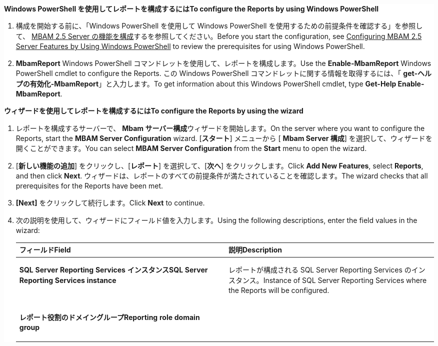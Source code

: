 

**<span data-ttu-id="6f7bd-122">Windows PowerShell を使用してレポートを構成するには</span><span class="sxs-lookup"><span data-stu-id="6f7bd-122">To configure the Reports by using Windows PowerShell</span></span>**

1.  <span data-ttu-id="6f7bd-123">構成を開始する前に、「Windows PowerShell を使用して Windows PowerShell を使用するための前提条件を確認する」を参照して、 [MBAM 2.5 Server の機能を構成](configuring-mbam-25-server-features-by-using-windows-powershell.md)するを参照してください。</span><span class="sxs-lookup"><span data-stu-id="6f7bd-123">Before you start the configuration, see [Configuring MBAM 2.5 Server Features by Using Windows PowerShell](configuring-mbam-25-server-features-by-using-windows-powershell.md) to review the prerequisites for using Windows PowerShell.</span></span>

2.  <span data-ttu-id="6f7bd-124">**MbamReport** Windows PowerShell コマンドレットを使用して、レポートを構成します。</span><span class="sxs-lookup"><span data-stu-id="6f7bd-124">Use the **Enable-MbamReport** Windows PowerShell cmdlet to configure the Reports.</span></span> <span data-ttu-id="6f7bd-125">この Windows PowerShell コマンドレットに関する情報を取得するには、「 **get-ヘルプの有効化-MbamReport**」と入力します。</span><span class="sxs-lookup"><span data-stu-id="6f7bd-125">To get information about this Windows PowerShell cmdlet, type **Get-Help Enable-MbamReport**.</span></span>

**<span data-ttu-id="6f7bd-126">ウィザードを使用してレポートを構成するには</span><span class="sxs-lookup"><span data-stu-id="6f7bd-126">To configure the Reports by using the wizard</span></span>**

1. <span data-ttu-id="6f7bd-127">レポートを構成するサーバーで、 **Mbam サーバー構成**ウィザードを開始します。</span><span class="sxs-lookup"><span data-stu-id="6f7bd-127">On the server where you want to configure the Reports, start the **MBAM Server Configuration** wizard.</span></span> <span data-ttu-id="6f7bd-128">[**スタート**] メニューから [ **Mbam Server 構成**] を選択して、ウィザードを開くことができます。</span><span class="sxs-lookup"><span data-stu-id="6f7bd-128">You can select **MBAM Server Configuration** from the **Start** menu to open the wizard.</span></span>

2. <span data-ttu-id="6f7bd-129">[**新しい機能の追加**] をクリックし、[**レポート**] を選択して、[**次へ**] をクリックします。</span><span class="sxs-lookup"><span data-stu-id="6f7bd-129">Click **Add New Features**, select **Reports**, and then click **Next**.</span></span> <span data-ttu-id="6f7bd-130">ウィザードは、レポートのすべての前提条件が満たされていることを確認します。</span><span class="sxs-lookup"><span data-stu-id="6f7bd-130">The wizard checks that all prerequisites for the Reports have been met.</span></span>

3. <span data-ttu-id="6f7bd-131">**[Next]** をクリックして続行します。</span><span class="sxs-lookup"><span data-stu-id="6f7bd-131">Click **Next** to continue.</span></span>

4. <span data-ttu-id="6f7bd-132">次の説明を使用して、ウィザードにフィールド値を入力します。</span><span class="sxs-lookup"><span data-stu-id="6f7bd-132">Using the following descriptions, enter the field values in the wizard:</span></span>

   <table>
   <colgroup>
   <col width="50%" />
   <col width="50%" />
   </colgroup>
   <thead>
   <tr class="header">
   <th align="left"><span data-ttu-id="6f7bd-133">フィールド</span><span class="sxs-lookup"><span data-stu-id="6f7bd-133">Field</span></span></th>
   <th align="left"><span data-ttu-id="6f7bd-134">説明</span><span class="sxs-lookup"><span data-stu-id="6f7bd-134">Description</span></span></th>
   </tr>
   </thead>
   <tbody>
   <tr class="odd">
   <td align="left"><p><strong><span data-ttu-id="6f7bd-135">SQL Server Reporting Services インスタンス</span><span class="sxs-lookup"><span data-stu-id="6f7bd-135">SQL Server Reporting Services instance</span></span></strong></p></td>
   <td align="left"><p><span data-ttu-id="6f7bd-136">レポートが構成される SQL Server Reporting Services のインスタンス。</span><span class="sxs-lookup"><span data-stu-id="6f7bd-136">Instance of SQL Server Reporting Services where the Reports will be configured.</span></span></p></td>
   </tr>
   <tr class="even">
   <td align="left"><p><strong><span data-ttu-id="6f7bd-137">レポート役割のドメイングループ</span><span class="sxs-lookup"><span data-stu-id="6f7bd-137">Reporting role domain group</span></span></strong></p></td>